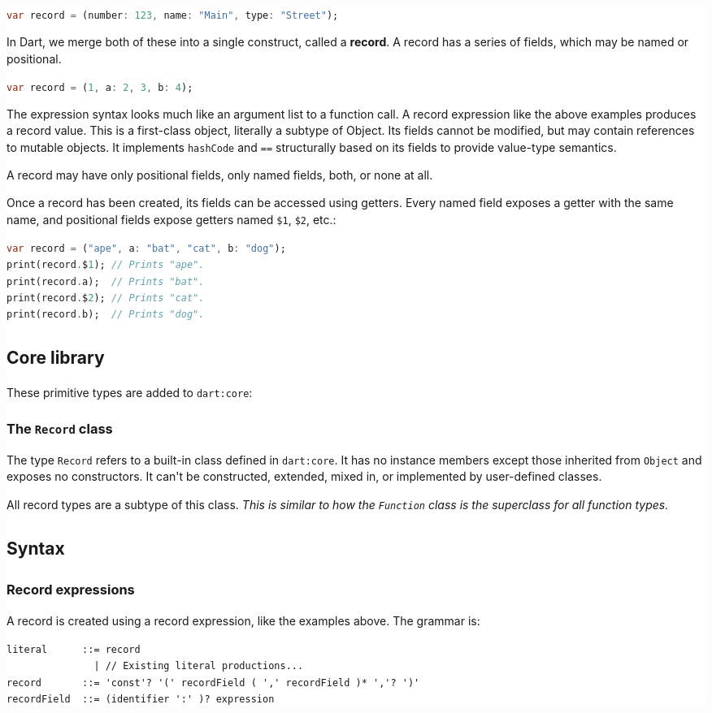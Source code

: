 ```dart
var record = (number: 123, name: "Main", type: "Street");
```

In Dart, we merge both of these into a single construct, called a **record**. A
record has a series of fields, which may be named or positional.

```dart
var record = (1, a: 2, 3, b: 4);
```

The expression syntax looks much like an argument list to a function call. A
record expression like the above examples produces a record value. This is a
first-class object, literally a subtype of Object. Its fields cannot be
modified, but may contain references to mutable objects. It implements
`hashCode` and `==` structurally based on its fields to provide value-type
semantics.

A record may have only positional fields, only named fields, both, or none at
all.

Once a record has been created, its fields can be accessed using getters.
Every named field exposes a getter with the same name, and positional fields
expose getters named `$1`, `$2`, etc.:

```dart
var record = ("ape", a: "bat", "cat", b: "dog");
print(record.$1); // Prints "ape".
print(record.a);  // Prints "bat".
print(record.$2); // Prints "cat".
print(record.b);  // Prints "dog".
```

## Core library

These primitive types are added to `dart:core`:

### The `Record` class

The type `Record` refers to a built-in class defined in `dart:core`. It has no
instance members except those inherited from `Object` and exposes no
constructors. It can't be constructed, extended, mixed in, or implemented by
user-defined classes.

All record types are a subtype of this class. *This is similar to how the
`Function` class is the superclass for all function types.*

## Syntax

### Record expressions

A record is created using a record expression, like the examples above. The
grammar is:

```
literal      ::= record
               | // Existing literal productions...
record       ::= 'const'? '(' recordField ( ',' recordField )* ','? ')'
recordField  ::= (identifier ':' )? expression
```
